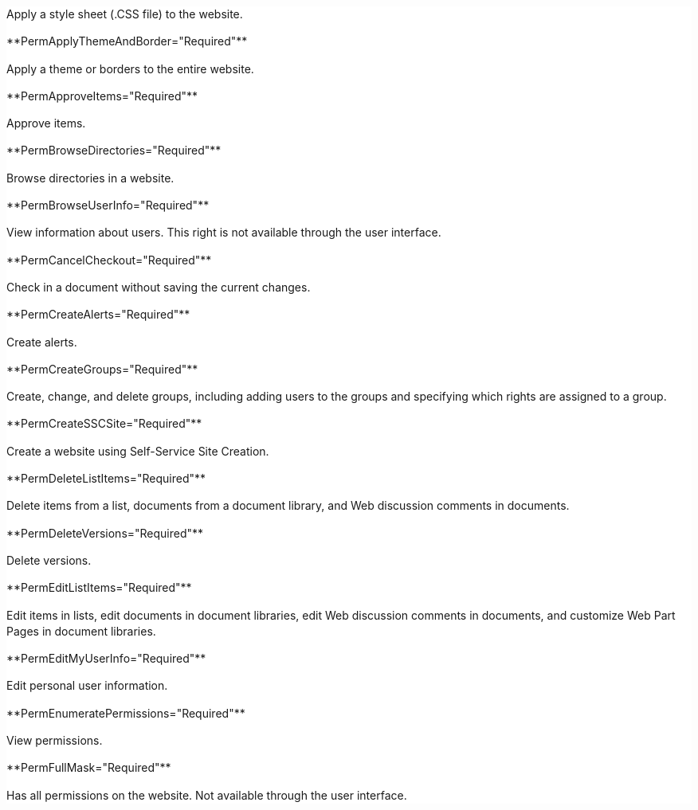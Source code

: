 <td align="left"><p>Apply a style sheet (.CSS file) to the website.</p></td>
</tr>
<tr class="odd">
<td align="left"><p>**PermApplyThemeAndBorder="Required"**</p></td>
<td align="left"><p>Apply a theme or borders to the entire website.</p></td>
</tr>
<tr class="even">
<td align="left"><p>**PermApproveItems="Required"**</p></td>
<td align="left"><p>Approve items.</p></td>
</tr>
<tr class="odd">
<td align="left"><p>**PermBrowseDirectories="Required"**</p></td>
<td align="left"><p>Browse directories in a website.</p></td>
</tr>
<tr class="even">
<td align="left"><p>**PermBrowseUserInfo="Required"**</p></td>
<td align="left"><p>View information about users. This right is not available through the user interface.</p></td>
</tr>
<tr class="odd">
<td align="left"><p>**PermCancelCheckout="Required"**</p></td>
<td align="left"><p>Check in a document without saving the current changes.</p></td>
</tr>
<tr class="even">
<td align="left"><p>**PermCreateAlerts="Required"**</p></td>
<td align="left"><p>Create alerts.</p></td>
</tr>
<tr class="odd">
<td align="left"><p>**PermCreateGroups="Required"**</p></td>
<td align="left"><p>Create, change, and delete groups, including adding users to the groups and specifying which rights are assigned to a group.</p></td>
</tr>
<tr class="even">
<td align="left"><p>**PermCreateSSCSite="Required"**</p></td>
<td align="left"><p>Create a website using Self-Service Site Creation.</p></td>
</tr>
<tr class="odd">
<td align="left"><p>**PermDeleteListItems="Required"**</p></td>
<td align="left"><p>Delete items from a list, documents from a document library, and Web discussion comments in documents.</p></td>
</tr>
<tr class="even">
<td align="left"><p>**PermDeleteVersions="Required"**</p></td>
<td align="left"><p>Delete versions.</p></td>
</tr>
<tr class="odd">
<td align="left"><p>**PermEditListItems="Required"**</p></td>
<td align="left"><p>Edit items in lists, edit documents in document libraries, edit Web discussion comments in documents, and customize Web Part Pages in document libraries.</p></td>
</tr>
<tr class="even">
<td align="left"><p>**PermEditMyUserInfo="Required"**</p></td>
<td align="left"><p>Edit personal user information.</p></td>
</tr>
<tr class="odd">
<td align="left"><p>**PermEnumeratePermissions="Required"**</p></td>
<td align="left"><p>View permissions.</p></td>
</tr>
<tr class="even">
<td align="left"><p>**PermFullMask="Required"**</p></td>
<td align="left"><p>Has all permissions on the website. Not available through the user interface.</p></td>
</tr>
<tr class="odd">